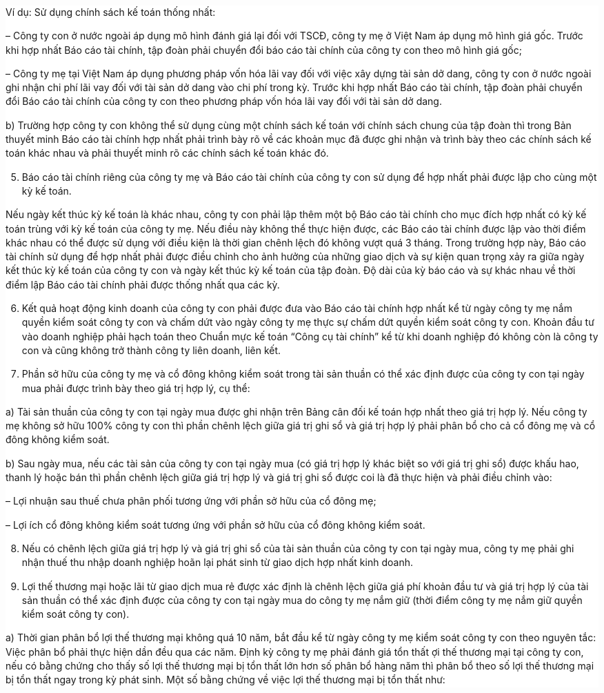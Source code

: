 Ví dụ: Sử dụng chính sách kế toán thống nhất:  

– Công ty con ở nước ngoài áp dụng mô hình đánh giá lại đối với TSCĐ, công ty mẹ ở Việt Nam áp dụng mô hình giá gốc. Trước khi hợp nhất Báo cáo tài chính, tập đoàn phải chuyển đổi báo cáo tài chính của công ty con theo mô hình giá gốc;  

– Công ty mẹ tại Việt Nam áp dụng phương pháp vốn hóa lãi vay đối với việc xây dựng tài sản dở dang, công ty con ở nước ngoài ghi nhận chi phí lãi vay đối với tài sản dở dang vào chi phí trong kỳ. Trước khi hợp nhất Báo cáo tài chính, tập đoàn phải chuyển đổi Báo cáo tài chính của công ty con theo phương pháp vốn hóa lãi vay đối với tài sản dở dang.  

b) Trường hợp công ty con không thể sử dụng cùng một chính sách kế toán với chính sách chung của tập đoàn thì trong Bản thuyết minh Báo cáo tài chính hợp nhất phải trình bày rõ về các khoản mục đã được ghi nhận và trình bày theo các chính sách kế toán khác nhau và phải thuyết minh rõ các chính sách kế toán khác đó.  

5. Báo cáo tài chính riêng của công ty mẹ và Báo cáo tài chính của công ty con sử dụng để hợp nhất phải được lập cho cùng một kỳ kế toán.  

Nếu ngày kết thúc kỳ kế toán là khác nhau, công ty con phải lập thêm một bộ Báo cáo tài chính cho mục đích hợp nhất có kỳ kế toán trùng với kỳ kế toán của công ty mẹ. Nếu điều này không thể thực hiện được, các Báo cáo tài chính được lập vào thời điểm khác nhau có thể được sử dụng với điều kiện là thời gian chênh lệch đó không vượt quá 3 tháng. Trong trường hợp này, Báo cáo tài chính sử dụng để hợp nhất phải được điều chỉnh cho ảnh hưởng của những giao dịch và sự kiện quan trọng xảy ra giữa ngày kết thúc kỳ kế toán của công ty con và ngày kết thúc kỳ kế toán của tập đoàn. Độ dài của kỳ báo cáo và sự khác nhau về thời điểm lập Báo cáo tài chính phải được thống nhất qua các kỳ.  

6. Kết quả hoạt động kinh doanh của công ty con phải được đưa vào Báo cáo tài chính hợp nhất kể từ ngày công ty mẹ nắm quyền kiểm soát công ty con và chấm dứt vào ngày công ty mẹ thực sự chấm dứt quyền kiểm soát công ty con. Khoản đầu tư vào doanh nghiệp phải hạch toán theo Chuẩn mực kế toán “Công cụ tài chính” kể từ khi doanh nghiệp đó không còn là công ty con và cũng không trở thành công ty liên doanh, liên kết.  

7. Phần sở hữu của công ty mẹ và cổ đông không kiểm soát trong tài sản thuần có thể xác định được của công ty con tại ngày mua phải được trình bày theo giá trị hợp lý, cụ thể:  

a) Tài sản thuần của công ty con tại ngày mua được ghi nhận trên Bảng cân đối kế toán hợp nhất theo giá trị hợp lý. Nếu công ty mẹ không sở hữu 100% công ty con thì phần chênh lệch giữa giá trị ghi sổ và giá trị hợp lý phải phân bổ cho cả cổ đông mẹ và cổ đông không kiểm soát.  

b) Sau ngày mua, nếu các tài sản của công ty con tại ngày mua (có giá trị hợp lý khác biệt so với giá trị ghi sổ) được khấu hao, thanh lý hoặc bán thì phần chênh lệch giữa giá trị hợp lý và giá trị ghi sổ được coi là đã thực hiện và phải điều chỉnh vào:  

– Lợi nhuận sau thuế chưa phân phối tương ứng với phần sở hữu của cổ đông mẹ;  

– Lợi ích cổ đông không kiểm soát tương ứng với phần sở hữu của cổ đông không kiểm soát.  

8. Nếu có chênh lệch giữa giá trị hợp lý và giá trị ghi sổ của tài sản thuần của công ty con tại ngày mua, công ty mẹ phải ghi nhận thuế thu nhập doanh nghiệp hoãn lại phát sinh từ giao dịch hợp nhất kinh doanh.  

9. Lợi thế thương mại hoặc lãi từ giao dịch mua rẻ được xác định là chênh lệch giữa giá phí khoản đầu tư và giá trị hợp lý của tài sản thuần có thể xác định được của công ty con tại ngày mua do công ty mẹ nắm giữ (thời điểm công ty mẹ nắm giữ quyền kiểm soát công ty con).  

a) Thời gian phân bổ lợi thế thương mại không quá 10 năm, bắt đầu kể từ ngày công ty mẹ kiểm soát công ty con theo nguyên tắc: Việc phân bổ phải thực hiện dần đều qua các năm. Định kỳ công ty mẹ phải đánh giá tổn thất ợi thế thương mại tại công ty con, nếu có bằng chứng cho thấy số lợi thế thương mại bị tổn thất lớn hơn số phân bổ hàng năm thì phân bổ theo số lợi thế thương mại bị tổn thất ngay trong kỳ phát sinh. Một số bằng chứng về việc lợi thế thương mại bị tổn thất như:  
